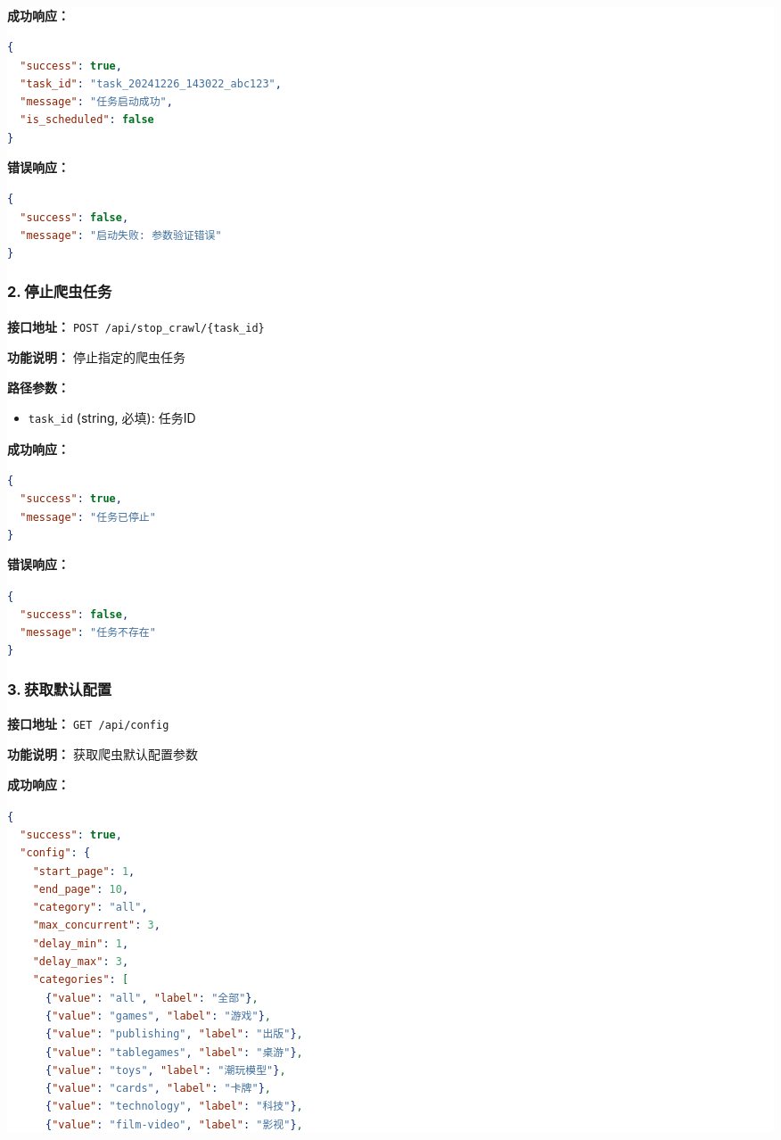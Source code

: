 **成功响应：**
```json
{
  "success": true,
  "task_id": "task_20241226_143022_abc123",
  "message": "任务启动成功",
  "is_scheduled": false
}
```

**错误响应：**
```json
{
  "success": false,
  "message": "启动失败: 参数验证错误"
}
```

### 2. 停止爬虫任务

**接口地址：** `POST /api/stop_crawl/{task_id}`

**功能说明：** 停止指定的爬虫任务

**路径参数：**
- `task_id` (string, 必填): 任务ID

**成功响应：**
```json
{
  "success": true,
  "message": "任务已停止"
}
```

**错误响应：**
```json
{
  "success": false,
  "message": "任务不存在"
}
```

### 3. 获取默认配置

**接口地址：** `GET /api/config`

**功能说明：** 获取爬虫默认配置参数

**成功响应：**
```json
{
  "success": true,
  "config": {
    "start_page": 1,
    "end_page": 10,
    "category": "all",
    "max_concurrent": 3,
    "delay_min": 1,
    "delay_max": 3,
    "categories": [
      {"value": "all", "label": "全部"},
      {"value": "games", "label": "游戏"},
      {"value": "publishing", "label": "出版"},
      {"value": "tablegames", "label": "桌游"},
      {"value": "toys", "label": "潮玩模型"},
      {"value": "cards", "label": "卡牌"},
      {"value": "technology", "label": "科技"},
      {"value": "film-video", "label": "影视"},
```